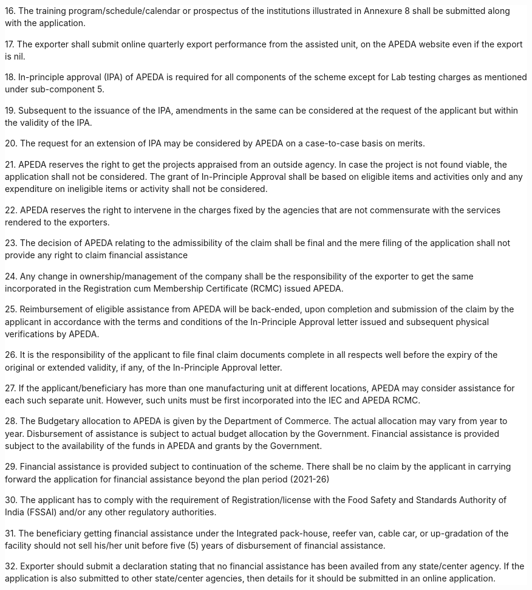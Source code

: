 16\. The training program/schedule/calendar or prospectus of the institutions illustrated in Annexure 8 shall be submitted along with the application.

17\. The exporter shall submit online quarterly export performance from the assisted unit, on the APEDA website even if the export is nil.

18\. In-principle approval (IPA) of APEDA is required for all components of the scheme except for Lab testing charges as mentioned under sub-component 5.

19\. Subsequent to the issuance of the IPA, amendments in the same can be considered at the request of the applicant but within the validity of the IPA.

20\. The request for an extension of IPA may be considered by APEDA on a case-to-case basis on merits.

21\. APEDA reserves the right to get the projects appraised from an outside agency. In case the project is not found viable, the application shall not be considered. The grant of In-Principle Approval shall be based on eligible items and activities only and any expenditure on ineligible items or activity shall not be considered.

22\. APEDA reserves the right to intervene in the charges fixed by the agencies that are not commensurate with the services rendered to the exporters.

23\. The decision of APEDA relating to the admissibility of the claim shall be final and the mere filing of the application shall not provide any right to claim financial assistance

24\. Any change in ownership/management of the company shall be the responsibility of the exporter to get the same incorporated in the Registration cum Membership Certificate (RCMC) issued APEDA.

25\. Reimbursement of eligible assistance from APEDA will be back-ended, upon completion and submission of the claim by the applicant in accordance with the terms and conditions of the In-Principle Approval letter issued and subsequent physical verifications by APEDA.

26\. It is the responsibility of the applicant to file final claim documents complete in all respects well before the expiry of the original or extended validity, if any, of the In-Principle Approval letter.

27\. If the applicant/beneficiary has more than one manufacturing unit at different locations, APEDA may consider assistance for each such separate unit. However, such units must be first incorporated into the IEC and APEDA RCMC.

28\. The Budgetary allocation to APEDA is given by the Department of Commerce. The actual allocation may vary from year to year. Disbursement of assistance is subject to actual budget allocation by the Government. Financial assistance is provided subject to the availability of the funds in APEDA and grants by the Government.

29\. Financial assistance is provided subject to continuation of the scheme. There shall be no claim by the applicant in carrying forward the application for financial assistance beyond the plan period (2021-26)

30\. The applicant has to comply with the requirement of Registration/license with the Food Safety and Standards Authority of India (FSSAI) and/or any other regulatory authorities.

31\. The beneficiary getting financial assistance under the Integrated pack-house, reefer van, cable car, or up-gradation of the facility should not sell his/her unit before five (5) years of disbursement of financial assistance.

32\. Exporter should submit a declaration stating that no financial assistance has been availed from any state/center agency. If the application is also submitted to other state/center agencies, then details for it should be submitted in an online application.
